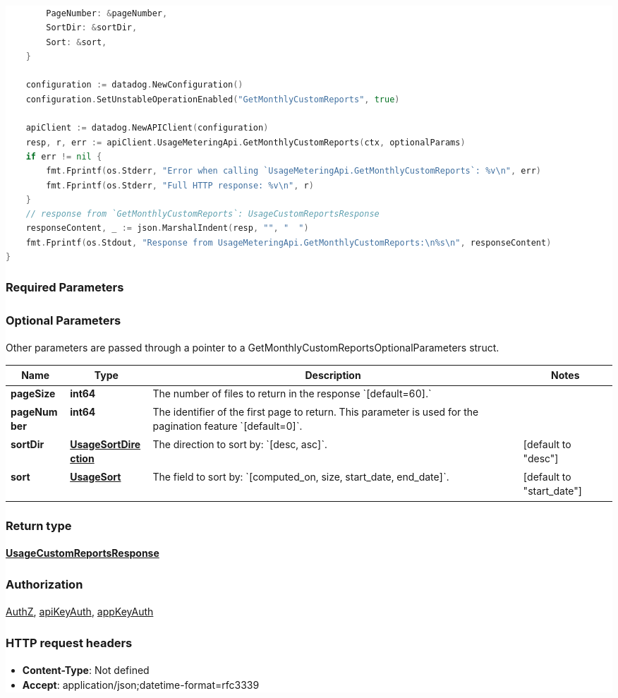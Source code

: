 ```go
        PageNumber: &pageNumber,
        SortDir: &sortDir,
        Sort: &sort,
    }

    configuration := datadog.NewConfiguration()
    configuration.SetUnstableOperationEnabled("GetMonthlyCustomReports", true)

    apiClient := datadog.NewAPIClient(configuration)
    resp, r, err := apiClient.UsageMeteringApi.GetMonthlyCustomReports(ctx, optionalParams)
    if err != nil {
        fmt.Fprintf(os.Stderr, "Error when calling `UsageMeteringApi.GetMonthlyCustomReports`: %v\n", err)
        fmt.Fprintf(os.Stderr, "Full HTTP response: %v\n", r)
    }
    // response from `GetMonthlyCustomReports`: UsageCustomReportsResponse
    responseContent, _ := json.MarshalIndent(resp, "", "  ")
    fmt.Fprintf(os.Stdout, "Response from UsageMeteringApi.GetMonthlyCustomReports:\n%s\n", responseContent)
}
```

### Required Parameters

### Optional Parameters

Other parameters are passed through a pointer to a GetMonthlyCustomReportsOptionalParameters struct.

| Name           | Type                                            | Description                                                                                                                 | Notes                               |
| -------------- | ----------------------------------------------- | --------------------------------------------------------------------------------------------------------------------------- | ----------------------------------- |
| **pageSize**   | **int64**                                       | The number of files to return in the response &#x60;[default&#x3D;60].&#x60;                                                |
| **pageNumber** | **int64**                                       | The identifier of the first page to return. This parameter is used for the pagination feature &#x60;[default&#x3D;0]&#x60;. |
| **sortDir**    | [**UsageSortDirection**](UsageSortDirection.md) | The direction to sort by: &#x60;[desc, asc]&#x60;.                                                                          | [default to &quot;desc&quot;]       |
| **sort**       | [**UsageSort**](UsageSort.md)                   | The field to sort by: &#x60;[computed_on, size, start_date, end_date]&#x60;.                                                | [default to &quot;start_date&quot;] |

### Return type

[**UsageCustomReportsResponse**](UsageCustomReportsResponse.md)

### Authorization

[AuthZ](../README.md#AuthZ), [apiKeyAuth](../README.md#apiKeyAuth), [appKeyAuth](../README.md#appKeyAuth)

### HTTP request headers

- **Content-Type**: Not defined
- **Accept**: application/json;datetime-format=rfc3339
